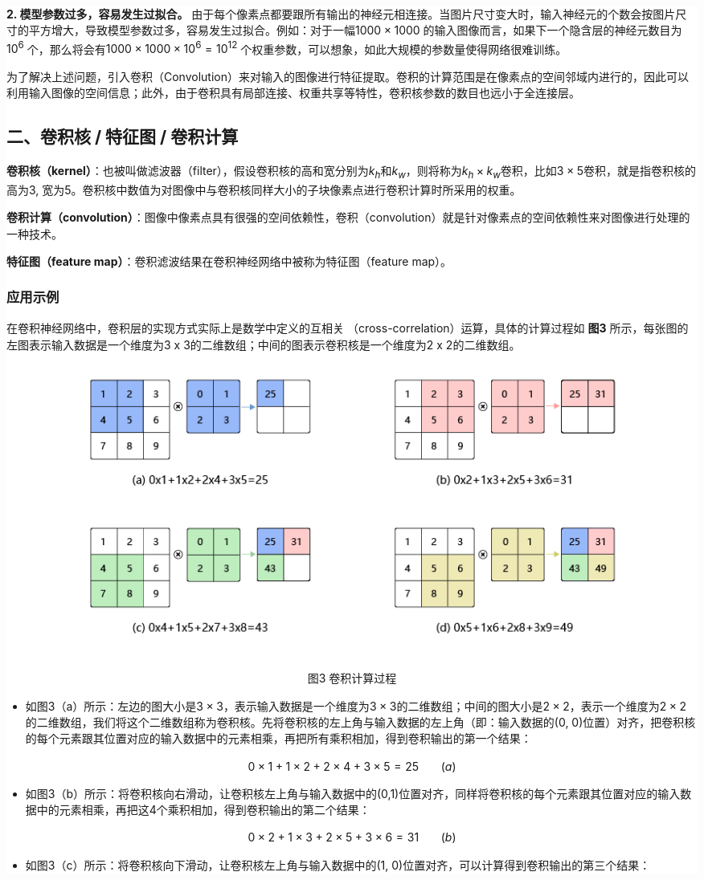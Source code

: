 **2. 模型参数过多，容易发生过拟合。** 由于每个像素点都要跟所有输出的神经元相连接。当图片尺寸变大时，输入神经元的个数会按图片尺寸的平方增大，导致模型参数过多，容易发生过拟合。例如：对于一幅$1000\times 1000$ 的输入图像而言，如果下一个隐含层的神经元数目为$10^6$ 个，那么将会有$1000\times 1000\times 10^6=10^{12}$ 个权重参数，可以想象，如此大规模的参数量使得网络很难训练。

为了解决上述问题，引入卷积（Convolution）来对输入的图像进行特征提取。卷积的计算范围是在像素点的空间邻域内进行的，因此可以利用输入图像的空间信息；此外，由于卷积具有局部连接、权重共享等特性，卷积核参数的数目也远小于全连接层。

## 二、卷积核 / 特征图 / 卷积计算 

**卷积核（kernel）**：也被叫做滤波器（filter），假设卷积核的高和宽分别为$k_h$和$k_w$，则将称为$k_h\times k_w$卷积，比如$3\times5$卷积，就是指卷积核的高为3, 宽为5。卷积核中数值为对图像中与卷积核同样大小的子块像素点进行卷积计算时所采用的权重。

**卷积计算（convolution）**：图像中像素点具有很强的空间依赖性，卷积（convolution）就是针对像素点的空间依赖性来对图像进行处理的一种技术。

**特征图（feature map）**：卷积滤波结果在卷积神经网络中被称为特征图（feature map）。



### 应用示例

在卷积神经网络中，卷积层的实现方式实际上是数学中定义的互相关 （cross-correlation）运算，具体的计算过程如 **图3** 所示，每张图的左图表示输入数据是一个维度为3 x 3的二维数组；中间的图表示卷积核是一个维度为2 x 2的二维数组。

<center><img src="../../../images/CNN/convolution_operator/convolution.png" width = "700"></center>
<center><br>图3 卷积计算过程</br></center>


- 如图3（a）所示：左边的图大小是$3\times3$，表示输入数据是一个维度为$3\times3$的二维数组；中间的图大小是$2\times2$，表示一个维度为$2\times2$的二维数组，我们将这个二维数组称为卷积核。先将卷积核的左上角与输入数据的左上角（即：输入数据的(0, 0)位置）对齐，把卷积核的每个元素跟其位置对应的输入数据中的元素相乘，再把所有乘积相加，得到卷积输出的第一个结果：

$$0\times1 + 1\times2 + 2\times4 + 3\times5 = 25  \ \ \ \ \ \ \ (a)$$

- 如图3（b）所示：将卷积核向右滑动，让卷积核左上角与输入数据中的(0,1)位置对齐，同样将卷积核的每个元素跟其位置对应的输入数据中的元素相乘，再把这4个乘积相加，得到卷积输出的第二个结果：

$$0\times2 + 1\times3 + 2\times5 + 3\times6 = 31  \ \ \ \ \ \ \ (b)$$

- 如图3（c）所示：将卷积核向下滑动，让卷积核左上角与输入数据中的(1, 0)位置对齐，可以计算得到卷积输出的第三个结果：

